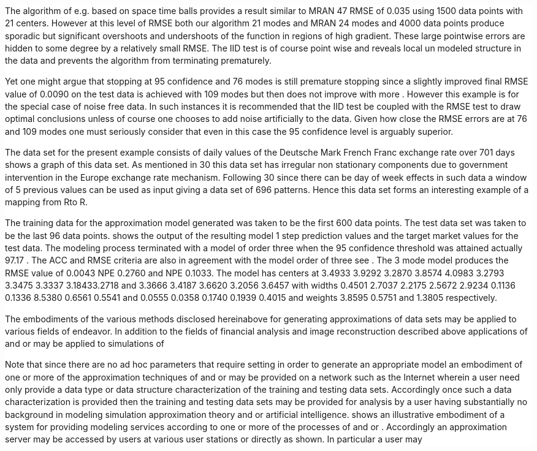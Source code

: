 The algorithm of e.g. based on space time balls provides a result similar to MRAN 47 RMSE of 0.035 using 1500 data points with 21 centers. However at this level of RMSE both our algorithm 21 modes and MRAN 24 modes and 4000 data points produce sporadic but significant overshoots and undershoots of the function in regions of high gradient. These large pointwise errors are hidden to some degree by a relatively small RMSE. The IID test is of course point wise and reveals local un modeled structure in the data and prevents the algorithm from terminating prematurely.

Yet one might argue that stopping at 95 confidence and 76 modes is still premature stopping since a slightly improved final RMSE value of 0.0090 on the test data is achieved with 109 modes but then does not improve with more . However this example is for the special case of noise free data. In such instances it is recommended that the IID test be coupled with the RMSE test to draw optimal conclusions unless of course one chooses to add noise artificially to the data. Given how close the RMSE errors are at 76 and 109 modes one must seriously consider that even in this case the 95 confidence level is arguably superior.

The data set for the present example consists of daily values of the Deutsche Mark French Franc exchange rate over 701 days shows a graph of this data set. As mentioned in 30 this data set has irregular non stationary components due to government intervention in the Europe exchange rate mechanism. Following 30 since there can be day of week effects in such data a window of 5 previous values can be used as input giving a data set of 696 patterns. Hence this data set forms an interesting example of a mapping from Rto R.

The training data for the approximation model generated was taken to be the first 600 data points. The test data set was taken to be the last 96 data points. shows the output of the resulting model 1 step prediction values and the target market values for the test data. The modeling process terminated with a model of order three when the 95 confidence threshold was attained actually 97.17 . The ACC and RMSE criteria are also in agreement with the model order of three see . The 3 mode model produces the RMSE value of 0.0043 NPE 0.2760 and NPE 0.1033. The model has centers at 3.4933 3.9292 3.2870 3.8574 4.0983 3.2793 3.3475 3.3337 3.18433.2718 and 3.3666 3.4187 3.6620 3.2056 3.6457 with widths 0.4501 2.7037 2.2175 2.5672 2.9234 0.1136 0.1336 8.5380 0.6561 0.5541 and 0.0555 0.0358 0.1740 0.1939 0.4015 and weights 3.8595 0.5751 and 1.3805 respectively.

The embodiments of the various methods disclosed hereinabove for generating approximations of data sets may be applied to various fields of endeavor. In addition to the fields of financial analysis and image reconstruction described above applications of and or may be applied to simulations of 

Note that since there are no ad hoc parameters that require setting in order to generate an appropriate model an embodiment of one or more of the approximation techniques of and or may be provided on a network such as the Internet wherein a user need only provide a data type or data structure characterization of the training and testing data sets. Accordingly once such a data characterization is provided then the training and testing data sets may be provided for analysis by a user having substantially no background in modeling simulation approximation theory and or artificial intelligence. shows an illustrative embodiment of a system for providing modeling services according to one or more of the processes of and or . Accordingly an approximation server may be accessed by users at various user stations or directly as shown. In particular a user may 
